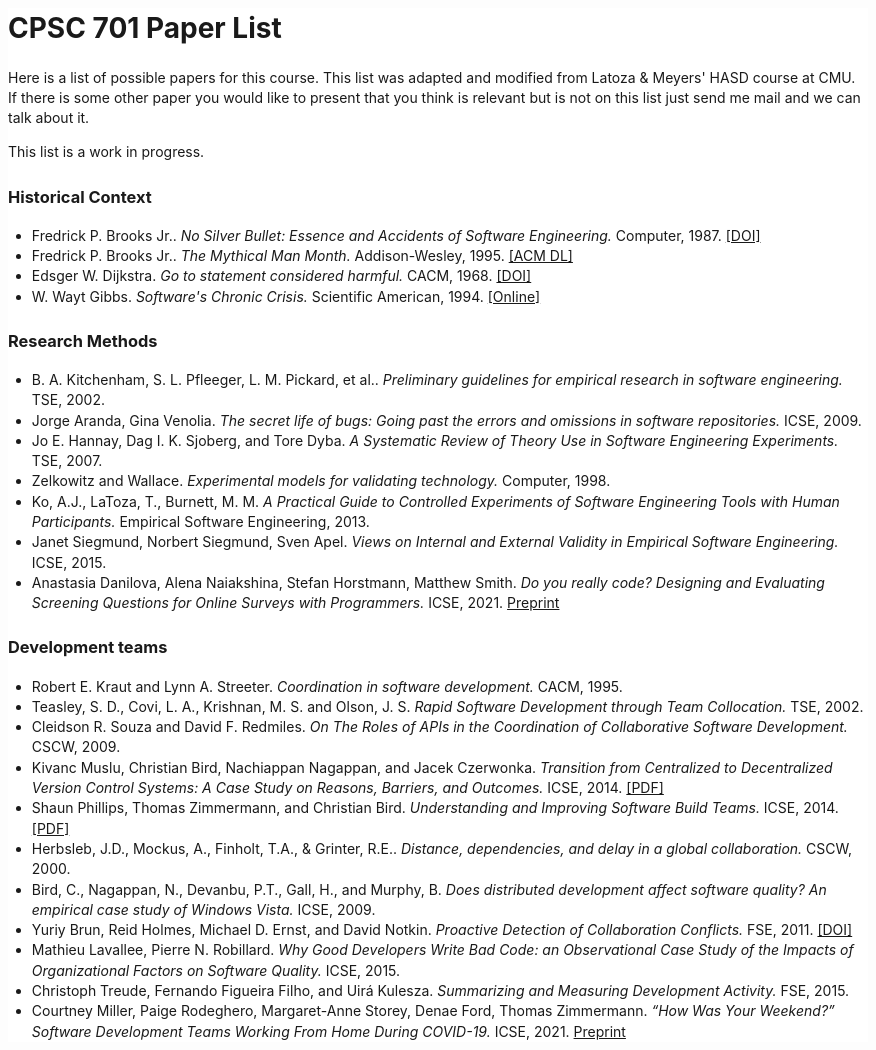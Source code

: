 # CPSC 701 Paper List

Here is a list of possible papers for this course. This list was adapted and modified from Latoza & Meyers' HASD course at CMU. If there is some other paper you would like to present that you think is relevant but is not on this list just send me mail and we can talk about it.

This list is a work in progress.

### Historical Context

* Fredrick P. Brooks Jr.. *No Silver Bullet: Essence and Accidents of Software Engineering.* Computer, 1987. [[DOI]](http://dx.doi.org/10.1109/MC.1987.1663532)
* Fredrick P. Brooks Jr.. *The Mythical Man Month.* Addison-Wesley, 1995. [[ACM DL]](http://dl.acm.org/citation.cfm?id=207583&coll=DL&dl=GUIDE&CFID=466701166&CFTOKEN=38363419)
* Edsger W. Dijkstra. *Go to statement considered harmful.* CACM, 1968. [[DOI]](http://dx.doi.org/10.1145/362929.362947)
* W. Wayt Gibbs. *Software's Chronic Crisis.* Scientific American, 1994. [[Online]](http://www.fceia.unr.edu.ar/asist/gibbs00.html)


### Research Methods

* B. A. Kitchenham, S. L. Pfleeger, L. M. Pickard, et al.. *Preliminary guidelines for empirical research in software engineering.* TSE, 2002.
* Jorge Aranda, Gina Venolia. *The secret life of bugs: Going past the errors and omissions in software repositories.* ICSE, 2009.
* Jo E. Hannay, Dag I. K. Sjoberg, and Tore Dyba. *A Systematic Review of Theory Use in Software Engineering Experiments.* TSE, 2007.
* Zelkowitz and Wallace. *Experimental models for validating technology.* Computer, 1998.
* Ko, A.J., LaToza, T., Burnett, M. M. *A Practical Guide to Controlled Experiments of Software Engineering Tools with Human Participants.* Empirical Software Engineering, 2013.
* Janet Siegmund, Norbert Siegmund, Sven Apel. *Views on Internal and External Validity in Empirical Software Engineering.* ICSE, 2015.
* Anastasia Danilova, Alena Naiakshina, Stefan Horstmann, Matthew Smith. *Do you really code? Designing and Evaluating Screening Questions for Online Surveys with Programmers.* ICSE, 2021. [Preprint](https://arxiv.org/pdf/2103.04429.pdf)


### Development teams

* Robert E. Kraut and Lynn A. Streeter. *Coordination in software development.* CACM, 1995.
* Teasley, S. D., Covi, L. A., Krishnan, M. S. and Olson, J. S. *Rapid Software Development through Team Collocation.* TSE, 2002.
* Cleidson R. Souza and David F. Redmiles. *On The Roles of APIs in the Coordination of Collaborative Software Development.* CSCW, 2009.
* Kivanc Muslu, Christian Bird, Nachiappan Nagappan, and Jacek Czerwonka. *Transition from Centralized to Decentralized Version Control Systems: A Case Study on Reasons, Barriers, and Outcomes.* ICSE, 2014. [[PDF]](http://www.cabird.com/papers/muslu2014dvcs.pdf)
* Shaun Phillips, Thomas Zimmermann, and Christian Bird. *Understanding and Improving Software Build Teams.* ICSE, 2014. [[PDF]](http://www.cabird.com/papers/phillips2014build.pdf)
* Herbsleb, J.D., Mockus, A., Finholt, T.A., & Grinter, R.E.. *Distance, dependencies, and delay in a global collaboration.* CSCW, 2000.
* Bird, C., Nagappan, N., Devanbu, P.T., Gall, H., and Murphy, B. *Does distributed development affect software quality? An empirical case study of Windows Vista.* ICSE, 2009.
* Yuriy Brun, Reid Holmes, Michael D. Ernst, and David Notkin. *Proactive Detection of Collaboration Conflicts.* FSE, 2011. [[DOI]](http://dx.doi.org/10.1145/2025113.2025139)
* Mathieu Lavallee, Pierre N. Robillard. *Why Good Developers Write Bad Code: an Observational Case Study of the Impacts of Organizational Factors on Software Quality.* ICSE, 2015.
* Christoph Treude, Fernando Figueira Filho, and Uirá Kulesza. *Summarizing and Measuring Development Activity.* FSE, 2015.
* Courtney Miller, Paige Rodeghero, Margaret-Anne Storey, Denae Ford, Thomas Zimmermann. *“How Was Your Weekend?” Software Development Teams Working From Home During COVID-19.* ICSE, 2021. [Preprint](https://arxiv.org/pdf/2101.05877.pdf)
